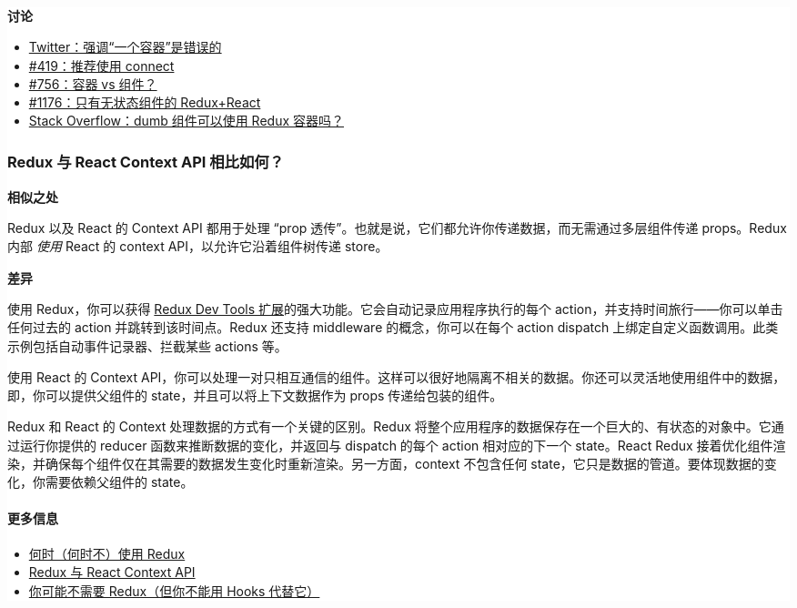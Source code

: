 **讨论**

- [Twitter：强调“一个容器”是错误的](https://twitter.com/dan_abramov/status/668585589609005056)
- [#419：推荐使用 connect](https://github.com/reduxjs/redux/issues/419)
- [#756：容器 vs 组件？](https://github.com/reduxjs/redux/issues/756)
- [#1176：只有无状态组件的 Redux+React](https://github.com/reduxjs/redux/issues/1176)
- [Stack Overflow：dumb 组件可以使用 Redux 容器吗？](https://stackoverflow.com/questions/34992247/can-a-dumb-component-use-render-redux-container-component)

### Redux 与 React Context API 相比如何？

**相似之处**

Redux 以及 React 的 Context API 都用于处理 “prop 透传”。也就是说，它们都允许你传递数据，而无需通过多层组件传递 props。Redux 内部 _使用_ React 的 context API，以允许它沿着组件树传递 store。

**差异**

使用 Redux，你可以获得 [Redux Dev Tools 扩展](https://github.com/reduxjs/redux-devtools/tree/main/extension)的强大功能。它会自动记录应用程序执行的每个 action，并支持时间旅行——你可以单击任何过去的 action 并跳转到该时间点。Redux 还支持 middleware 的概念，你可以在每个 action dispatch 上绑定自定义函数调用。此类示例包括自动事件记录器、拦截某些 actions 等。

使用 React 的 Context API，你可以处理一对只相互通信的组件。这样可以很好地隔离不相关的数据。你还可以灵活地使用组件中的数据，即，你可以提供父组件的 state，并且可以将上下文数据作为 props 传递给包装的组件。

Redux 和 React 的 Context 处理数据的方式有一个关键的区别。Redux 将整个应用程序的数据保存在一个巨大的、有状态的对象中。它通过运行你提供的 reducer 函数来推断数据的变化，并返回与 dispatch 的每个 action 相对应的下一个 state。React Redux 接着优化组件渲染，并确保每个组件仅在其需要的数据发生变化时重新渲染。另一方面，context 不包含任何 state，它只是数据的管道。要体现数据的变化，你需要依赖父组件的 state。

#### 更多信息

- [何时（何时不）使用 Redux](https://changelog.com/posts/when-and-when-not-to-reach-for-redux)
- [Redux 与 React Context API](https://daveceddia.com/context-api-vs-redux/)
- [你可能不需要 Redux（但你不能用 Hooks 代替它）](https://www.simplethread.com/cant-replace-redux-with-hooks/)
